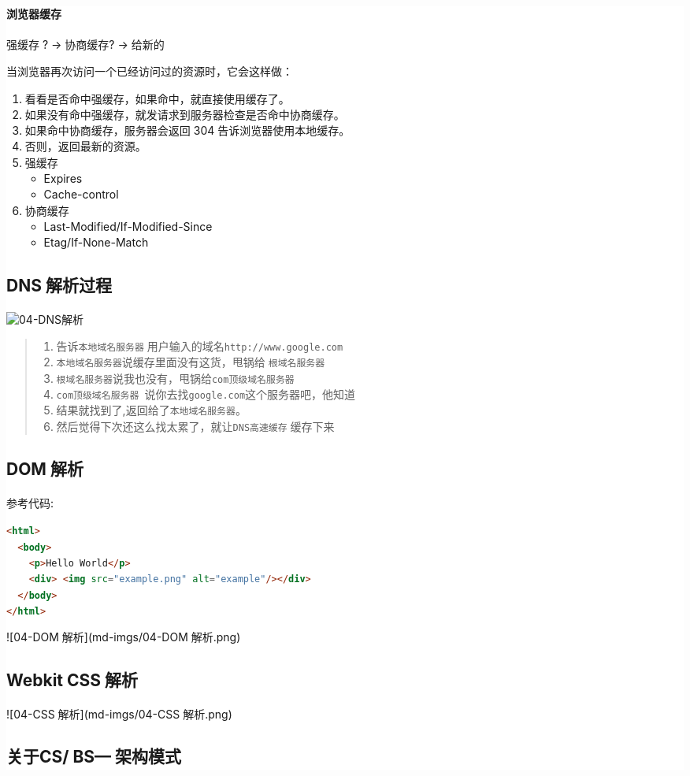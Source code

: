 #### 浏览器缓存

强缓存 ? -> 协商缓存? -> 给新的

当浏览器再次访问一个已经访问过的资源时，它会这样做：

1. 看看是否命中强缓存，如果命中，就直接使用缓存了。
2. 如果没有命中强缓存，就发请求到服务器检查是否命中协商缓存。
3. 如果命中协商缓存，服务器会返回 304 告诉浏览器使用本地缓存。
4. 否则，返回最新的资源。
5. 强缓存 
   - Expires
   - Cache-control
6. 协商缓存 
   - Last-Modified/If-Modified-Since
   - Etag/If-None-Match



## DNS 解析过程

  ![04-DNS解析](md-imgs/04-DNS解析.gif)

> 1. 告诉`本地域名服务器` 用户输入的域名`http://www.google.com`
> 2. `本地域名服务器`说缓存里面没有这货，甩锅给 `根域名服务器`
> 3.  `根域名服务器`说我也没有，甩锅给`com顶级域名服务器 `
> 4. `com顶级域名服务器 `说你去找`google.com`这个服务器吧，他知道
> 5. 结果就找到了,返回给了`本地域名服务器`。
> 6. 然后觉得下次还这么找太累了，就让`DNS高速缓存` 缓存下来



## DOM 解析

参考代码: 

```html
<html>
  <body>
    <p>Hello World</p>
    <div> <img src="example.png" alt="example"/></div>
  </body>
</html>
```



 ![04-DOM 解析](md-imgs/04-DOM 解析.png)

## Webkit CSS 解析

 ![04-CSS 解析](md-imgs/04-CSS 解析.png)

## 关于CS/ BS— 架构模式
